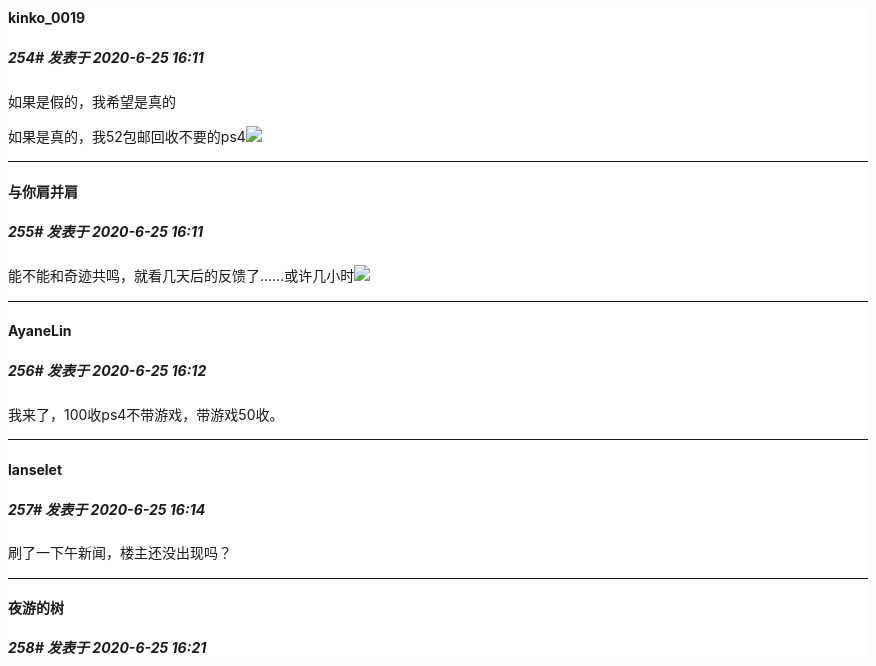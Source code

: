 ####  kinko_0019  
##### 254#       发表于 2020-6-25 16:11




如果是假的，我希望是真的

如果是真的，我52包邮回收不要的ps4<img src="https://static.saraba1st.com/image/smiley/face2017/067.png" referrerpolicy="no-referrer">







*****

####  与你肩并肩  
##### 255#       发表于 2020-6-25 16:11




能不能和奇迹共鸣，就看几天后的反馈了……或许几小时<img src="https://static.saraba1st.com/image/smiley/face2017/067.png" referrerpolicy="no-referrer">







*****

####  AyaneLin  
##### 256#       发表于 2020-6-25 16:12




我来了，100收ps4不带游戏，带游戏50收。







*****

####  lanselet  
##### 257#       发表于 2020-6-25 16:14




刷了一下午新闻，楼主还没出现吗？







*****

####  夜游的树  
##### 258#       发表于 2020-6-25 16:21

